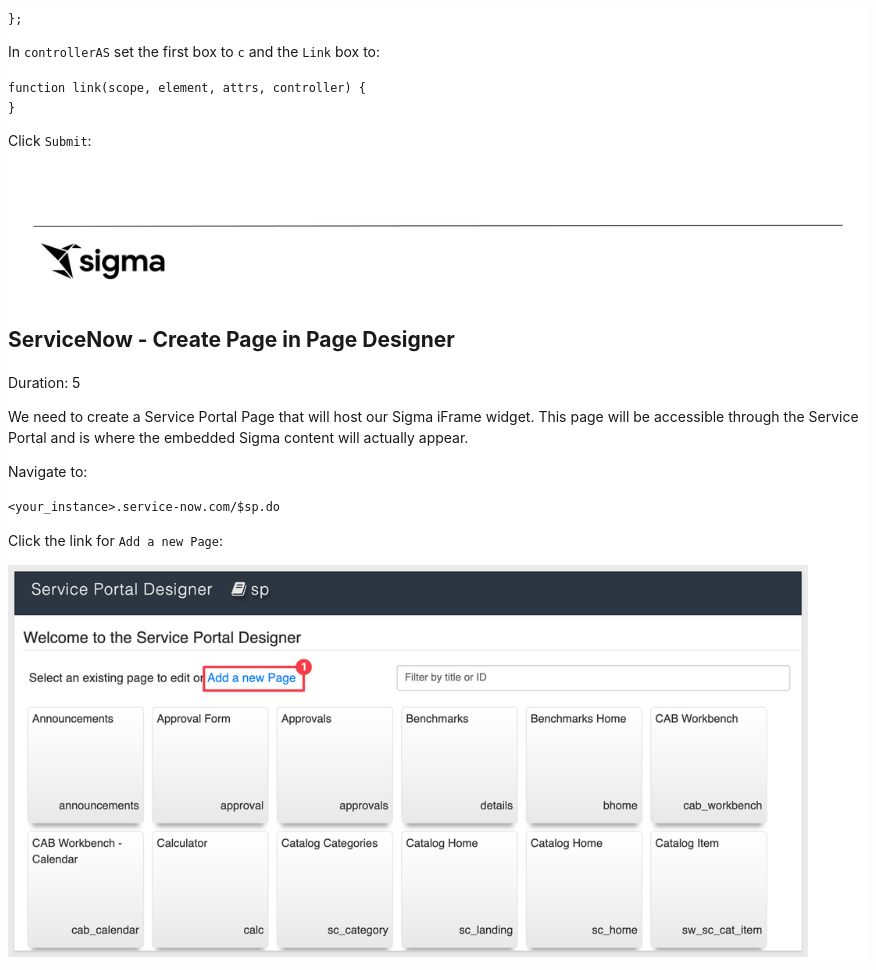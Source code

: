 ```code
};
```

In `controllerAS` set the first box to `c` and the `Link` box to:
```code
function link(scope, element, attrs, controller) {
}
```

Click `Submit`:

![Footer](assets/sigma_footer.png)


## ServiceNow - Create Page in Page Designer
Duration: 5

We need to create a Service Portal Page that will host our Sigma iFrame widget. This page will be accessible through the Service Portal and is where the embedded Sigma content will actually appear.

Navigate to:
```code
<your_instance>.service-now.com/$sp.do
```

Click the link for `Add a new Page`:

<img src="assets/sn_8.png" width="800"/>
